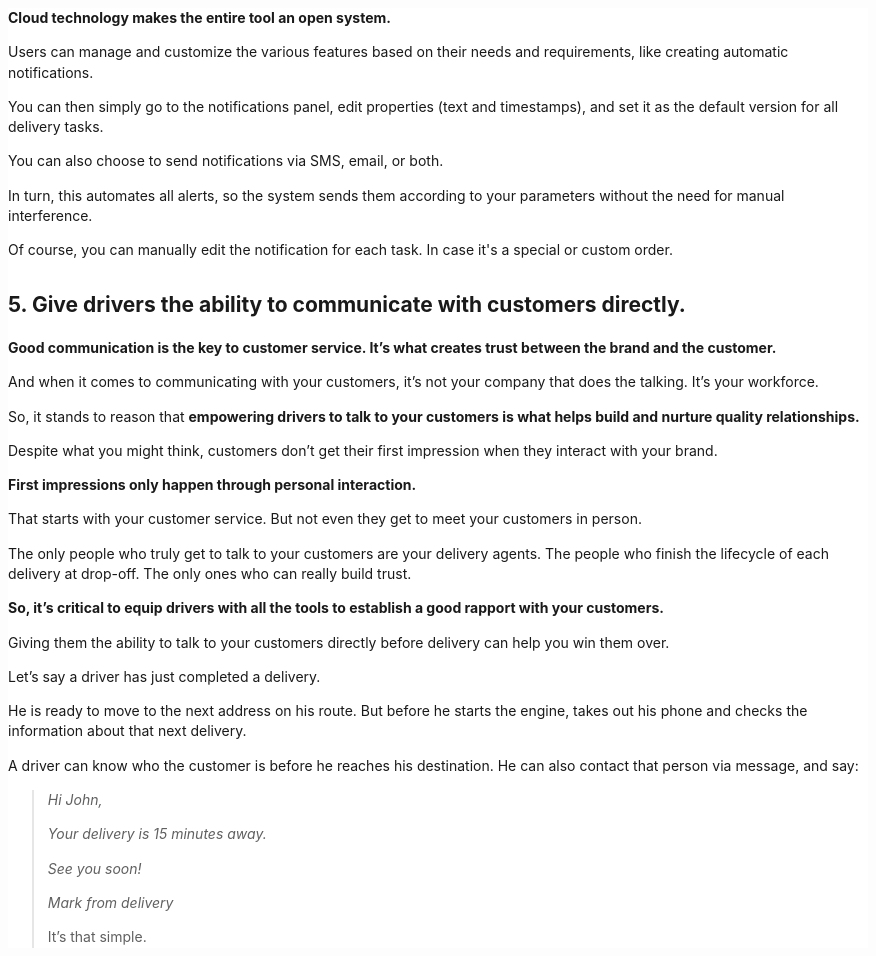 **Cloud technology makes the entire tool an open system.**

Users can manage and customize the various features based on their needs and requirements, like creating automatic notifications.

You can then simply go to the notifications panel, edit properties (text and timestamps), and set it as the default version for all delivery tasks.

You can also choose to send notifications via SMS, email, or both.

In turn, this automates all alerts, so the system sends them according to your parameters without the need for manual interference.

Of course, you can manually edit the notification for each task. In case it's a special or custom order.

## 5. Give drivers the ability to communicate with customers directly.

**Good communication is the key to customer service. It’s what creates trust between the brand and the customer.**

And when it comes to communicating with your customers, it’s not your company that does the talking. It’s your workforce.

So, it stands to reason that **empowering drivers to talk to your customers is what helps build and nurture quality relationships.**

Despite what you might think, customers don’t get their first impression when they interact with your brand.

**First impressions only happen through personal interaction.**

That starts with your customer service. But not even they get to meet your customers in person.

The only people who truly get to talk to your customers are your delivery agents. The people who finish the lifecycle of each delivery at drop-off. The only ones who can really build trust.

**So, it’s critical to equip drivers with all the tools to establish a good rapport with your customers.**

Giving them the ability to talk to your customers directly before delivery can help you win them over.

Let’s say a driver has just completed a delivery.

He is ready to move to the next address on his route. But before he starts the engine, takes out his phone and checks the information about that next delivery.

A driver can know who the customer is before he reaches his destination. He can also contact that person via message, and say:

> _Hi John,_
>
> _Your delivery is 15 minutes away._
>
> _See you soon!_
>
> _Mark from delivery_
>
> It’s that simple.
